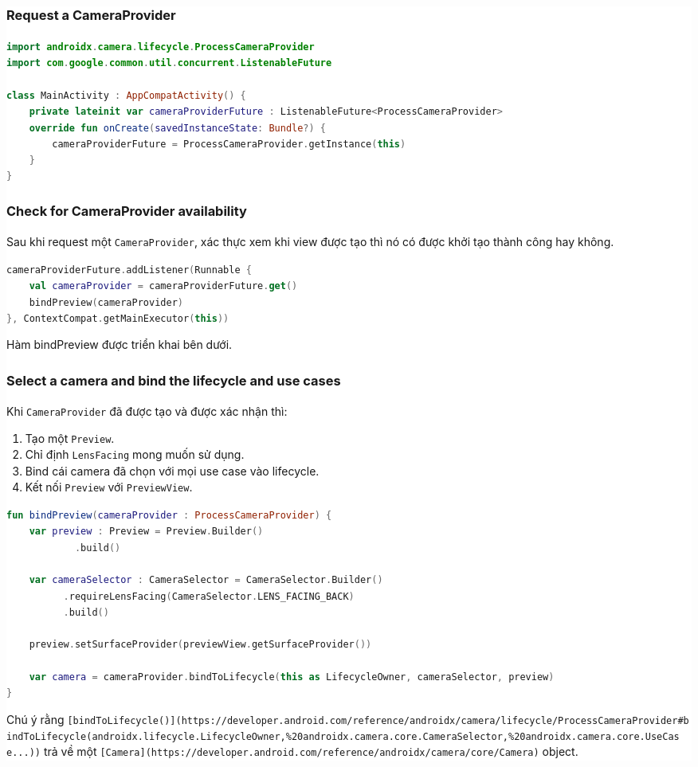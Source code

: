 ### **Request a CameraProvider**

```kotlin
import androidx.camera.lifecycle.ProcessCameraProvider
import com.google.common.util.concurrent.ListenableFuture

class MainActivity : AppCompatActivity() {
    private lateinit var cameraProviderFuture : ListenableFuture<ProcessCameraProvider>
    override fun onCreate(savedInstanceState: Bundle?) {
        cameraProviderFuture = ProcessCameraProvider.getInstance(this)
    }
}
```

### **Check for CameraProvider availability**

Sau khi request một `CameraProvider`, xác thực xem khi view được tạo thì nó có được khởi tạo thành công hay không.

```kotlin
cameraProviderFuture.addListener(Runnable {
    val cameraProvider = cameraProviderFuture.get()
    bindPreview(cameraProvider)
}, ContextCompat.getMainExecutor(this))
```

Hàm bindPreview được triển khai bên dưới.

### **Select a camera and bind the lifecycle and use cases**

Khi `CameraProvider` đã được tạo và được xác nhận thì:

1. Tạo một `Preview`.
2. Chỉ định `LensFacing` mong muốn sử dụng.
3. Bind cái camera đã chọn với mọi use case vào lifecycle.
4. Kết nối `Preview` với `PreviewView`.

```kotlin
fun bindPreview(cameraProvider : ProcessCameraProvider) {
    var preview : Preview = Preview.Builder()
            .build()

    var cameraSelector : CameraSelector = CameraSelector.Builder()
          .requireLensFacing(CameraSelector.LENS_FACING_BACK)
          .build()

    preview.setSurfaceProvider(previewView.getSurfaceProvider())

    var camera = cameraProvider.bindToLifecycle(this as LifecycleOwner, cameraSelector, preview)
}
```

Chú ý rằng `[bindToLifecycle()](https://developer.android.com/reference/androidx/camera/lifecycle/ProcessCameraProvider#bindToLifecycle(androidx.lifecycle.LifecycleOwner,%20androidx.camera.core.CameraSelector,%20androidx.camera.core.UseCase...))` trả về một `[Camera](https://developer.android.com/reference/androidx/camera/core/Camera)` object.
